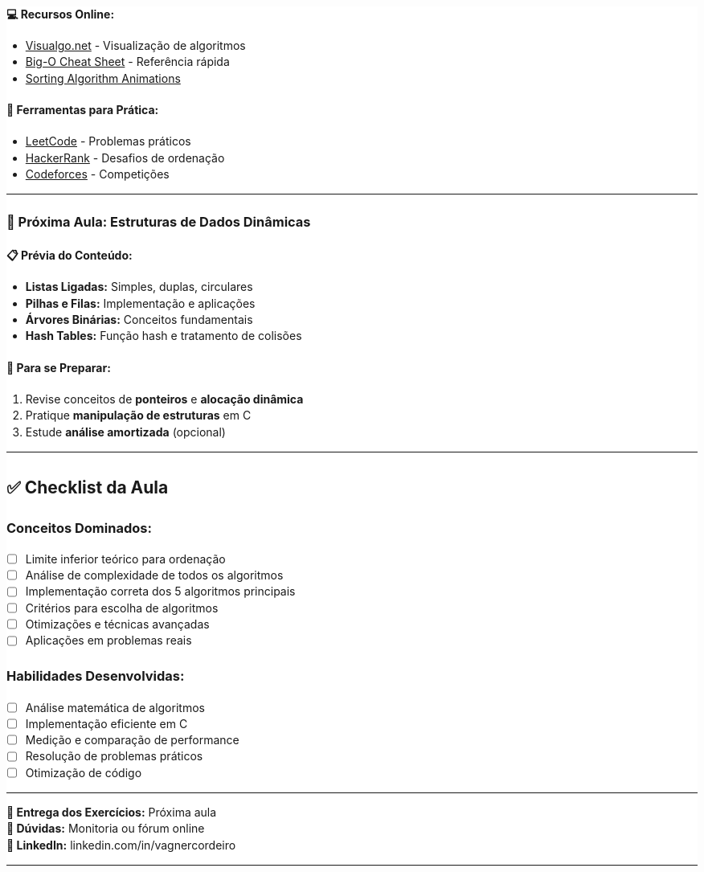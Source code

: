 #### **💻 Recursos Online:**
- [Visualgo.net](https://visualgo.net/en/sorting) - Visualização de algoritmos
- [Big-O Cheat Sheet](https://www.bigocheatsheet.com/) - Referência rápida
- [Sorting Algorithm Animations](https://www.cs.usfca.edu/~galles/visualization/ComparisonSort.html)

#### **🧪 Ferramentas para Prática:**
- [LeetCode](https://leetcode.com/tag/sorting/) - Problemas práticos
- [HackerRank](https://www.hackerrank.com/domains/algorithms?filters%5Bsubdomains%5D%5B%5D=sorting) - Desafios de ordenação
- [Codeforces](https://codeforces.com/problemset?tags=sortings) - Competições

---

### **🚀 Próxima Aula: Estruturas de Dados Dinâmicas**

#### **📋 Prévia do Conteúdo:**
- **Listas Ligadas:** Simples, duplas, circulares
- **Pilhas e Filas:** Implementação e aplicações
- **Árvores Binárias:** Conceitos fundamentais
- **Hash Tables:** Função hash e tratamento de colisões

#### **🎯 Para se Preparar:**
1. Revise conceitos de **ponteiros** e **alocação dinâmica**
2. Pratique **manipulação de estruturas** em C
3. Estude **análise amortizada** (opcional)

---

## ✅ **Checklist da Aula**

### **Conceitos Dominados:**
- [ ] Limite inferior teórico para ordenação
- [ ] Análise de complexidade de todos os algoritmos
- [ ] Implementação correta dos 5 algoritmos principais
- [ ] Critérios para escolha de algoritmos
- [ ] Otimizações e técnicas avançadas
- [ ] Aplicações em problemas reais

### **Habilidades Desenvolvidas:**
- [ ] Análise matemática de algoritmos
- [ ] Implementação eficiente em C
- [ ] Medição e comparação de performance
- [ ] Resolução de problemas práticos
- [ ] Otimização de código

---

**📅 Entrega dos Exercícios:** Próxima aula  
**💬 Dúvidas:** Monitoria ou fórum online  
**📧 LinkedIn:** linkedin.com/in/vagnercordeiro

---